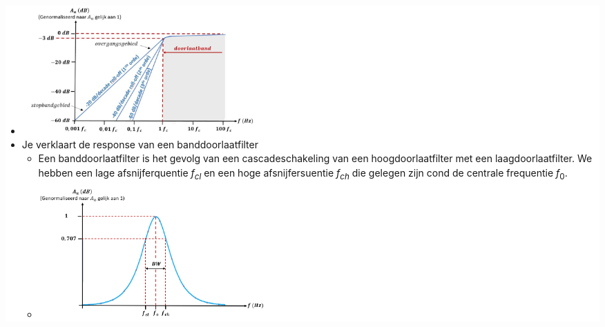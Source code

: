   - <img src="Te kennen Electronic Systems Theorie.assets/image-20220103135145932.png" alt="image-20220103135145932" style="zoom:33%;" />
- Je verklaart de response van een banddoorlaatfilter
  - Een banddoorlaatfilter is het gevolg van een cascadeschakeling van een hoogdoorlaatfilter met een laagdoorlaatfilter. We hebben een lage afsnijferquentie $f_{cl}$ en een hoge afsnijfersuentie $f_{ch}$​ die gelegen zijn cond de centrale frequentie $f_0$.
  - <img src="Te kennen Electronic Systems Theorie.assets/image-20220103135414674.png" alt="image-20220103135414674" style="zoom: 33%;" />